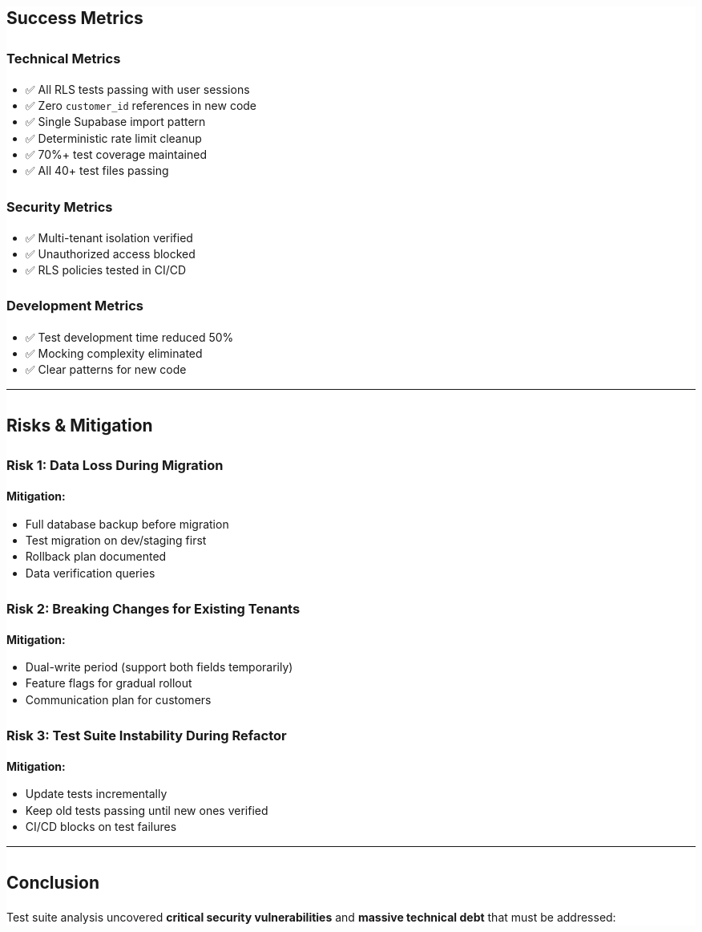 
## Success Metrics

### Technical Metrics
- ✅ All RLS tests passing with user sessions
- ✅ Zero `customer_id` references in new code
- ✅ Single Supabase import pattern
- ✅ Deterministic rate limit cleanup
- ✅ 70%+ test coverage maintained
- ✅ All 40+ test files passing

### Security Metrics
- ✅ Multi-tenant isolation verified
- ✅ Unauthorized access blocked
- ✅ RLS policies tested in CI/CD

### Development Metrics
- ✅ Test development time reduced 50%
- ✅ Mocking complexity eliminated
- ✅ Clear patterns for new code

---

## Risks & Mitigation

### Risk 1: Data Loss During Migration
**Mitigation:**
- Full database backup before migration
- Test migration on dev/staging first
- Rollback plan documented
- Data verification queries

### Risk 2: Breaking Changes for Existing Tenants
**Mitigation:**
- Dual-write period (support both fields temporarily)
- Feature flags for gradual rollout
- Communication plan for customers

### Risk 3: Test Suite Instability During Refactor
**Mitigation:**
- Update tests incrementally
- Keep old tests passing until new ones verified
- CI/CD blocks on test failures

---

## Conclusion

Test suite analysis uncovered **critical security vulnerabilities** and **massive technical debt** that must be addressed:
